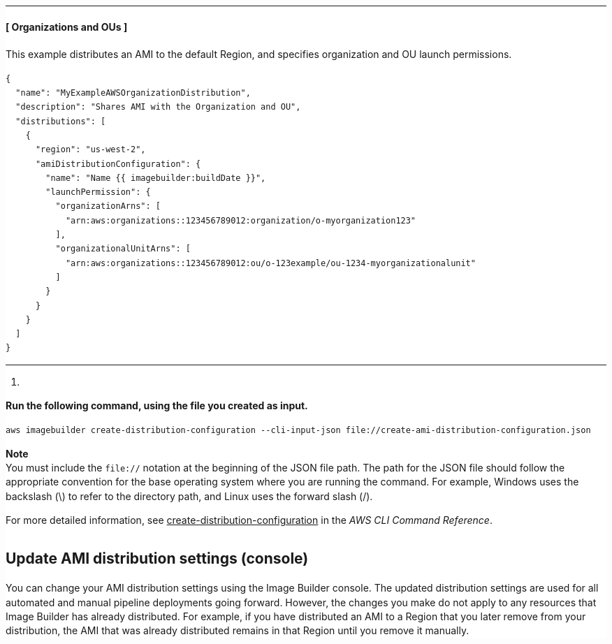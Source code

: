 ------
#### [ Organizations and OUs ]

   This example distributes an AMI to the default Region, and specifies organization and OU launch permissions\.

   ```
   {
     "name": "MyExampleAWSOrganizationDistribution",
     "description": "Shares AMI with the Organization and OU",
     "distributions": [
       {
         "region": "us-west-2",
         "amiDistributionConfiguration": {
           "name": "Name {{ imagebuilder:buildDate }}",
           "launchPermission": {
             "organizationArns": [
               "arn:aws:organizations::123456789012:organization/o-myorganization123"
             ],
             "organizationalUnitArns": [
               "arn:aws:organizations::123456789012:ou/o-123example/ou-1234-myorganizationalunit"
             ]
           }
         }
       }
     ]
   }
   ```

------

1. 

**Run the following command, using the file you created as input\.**

   ```
   aws imagebuilder create-distribution-configuration --cli-input-json file://create-ami-distribution-configuration.json
   ```
**Note**  
You must include the `file://` notation at the beginning of the JSON file path\.
The path for the JSON file should follow the appropriate convention for the base operating system where you are running the command\. For example, Windows uses the backslash \(\\\) to refer to the directory path, and Linux uses the forward slash \(/\)\.

   For more detailed information, see [create\-distribution\-configuration](https://awscli.amazonaws.com/v2/documentation/api/latest/reference/imagebuilder/create-distribution-configuration.html) in the *AWS CLI Command Reference*\.

## Update AMI distribution settings \(console\)<a name="update-ami-distribution-config-console"></a>

You can change your AMI distribution settings using the Image Builder console\. The updated distribution settings are used for all automated and manual pipeline deployments going forward\. However, the changes you make do not apply to any resources that Image Builder has already distributed\. For example, if you have distributed an AMI to a Region that you later remove from your distribution, the AMI that was already distributed remains in that Region until you remove it manually\.
